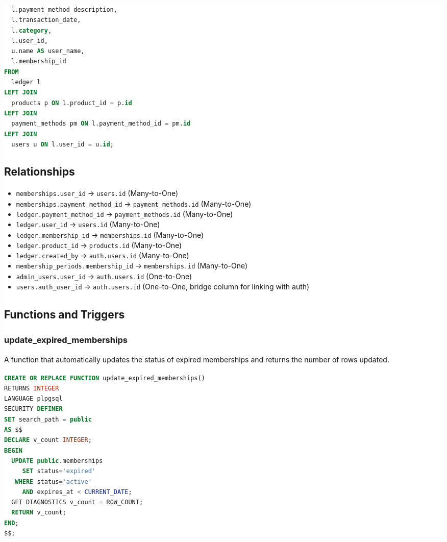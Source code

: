 ```sql
  l.payment_method_description,
  l.transaction_date,
  l.category,
  l.user_id,
  u.name AS user_name,
  l.membership_id
FROM 
  ledger l
LEFT JOIN 
  products p ON l.product_id = p.id
LEFT JOIN 
  payment_methods pm ON l.payment_method_id = pm.id
LEFT JOIN 
  users u ON l.user_id = u.id;
```

## Relationships

- `memberships.user_id` → `users.id` (Many-to-One)
- `memberships.payment_method_id` → `payment_methods.id` (Many-to-One)
- `ledger.payment_method_id` → `payment_methods.id` (Many-to-One)
- `ledger.user_id` → `users.id` (Many-to-One)
- `ledger.membership_id` → `memberships.id` (Many-to-One)
- `ledger.product_id` → `products.id` (Many-to-One)
- `ledger.created_by` → `auth.users.id` (Many-to-One)
- `membership_periods.membership_id` → `memberships.id` (Many-to-One)
- `admin_users.user_id` → `auth.users.id` (One-to-One)
- `users.auth_user_id` → `auth.users.id` (One-to-One, bridge column for linking with auth)

## Functions and Triggers

### update_expired_memberships

A function that automatically updates the status of expired memberships and returns the number of rows updated.

```sql
CREATE OR REPLACE FUNCTION update_expired_memberships()
RETURNS INTEGER
LANGUAGE plpgsql
SECURITY DEFINER
SET search_path = public
AS $$
DECLARE v_count INTEGER;
BEGIN
  UPDATE public.memberships
     SET status='expired'
   WHERE status='active'
     AND expires_at < CURRENT_DATE;
  GET DIAGNOSTICS v_count = ROW_COUNT;
  RETURN v_count;
END;
$$;
```
